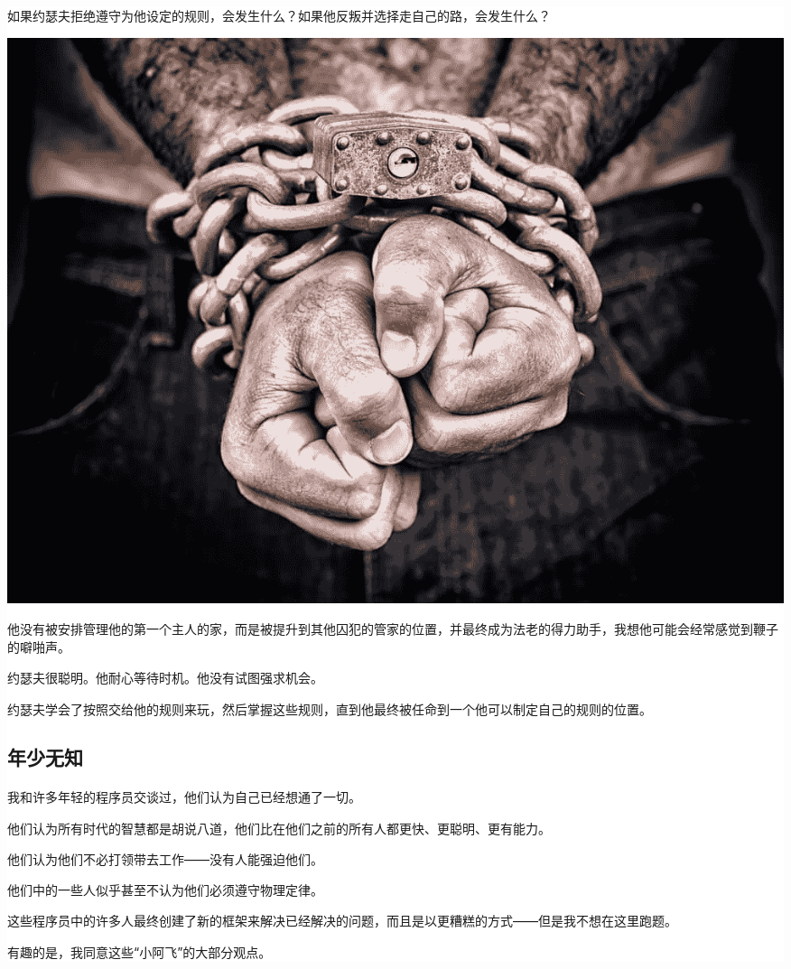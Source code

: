 如果约瑟夫拒绝遵守为他设定的规则，会发生什么？如果他反叛并选择走自己的路，会发生什么？

![Detail of the chained hands of an adult man](img/7becabd68f047f4279fc5d4d5a31fcd8.png)

他没有被安排管理他的第一个主人的家，而是被提升到其他囚犯的管家的位置，并最终成为法老的得力助手，我想他可能会经常感觉到鞭子的噼啪声。

约瑟夫很聪明。他耐心等待时机。他没有试图强求机会。

约瑟夫学会了按照交给他的规则来玩，然后掌握这些规则，直到他最终被任命到一个他可以制定自己的规则的位置。

## **年少无知**

我和许多年轻的程序员交谈过，他们认为自己已经想通了一切。

他们认为所有时代的智慧都是胡说八道，他们比在他们之前的所有人都更快、更聪明、更有能力。

他们认为他们不必打领带去工作——没有人能强迫他们。

他们中的一些人似乎甚至不认为他们必须遵守物理定律。

这些程序员中的许多人最终创建了新的框架来解决已经解决的问题，而且是以更糟糕的方式——但是我不想在这里跑题。

有趣的是，我同意这些“小阿飞”的大部分观点。
